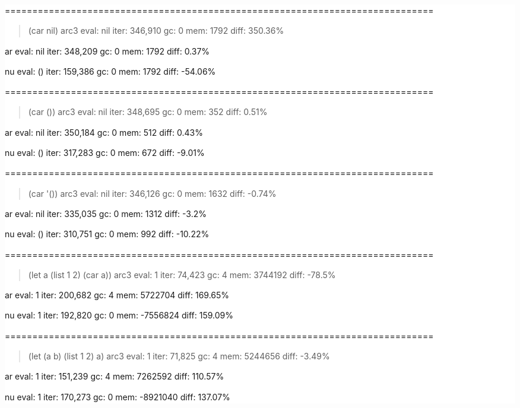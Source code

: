 ==============================================================================

> (car nil)
 arc3 eval: nil
iter: 346,910  gc: 0  mem: 1792  diff: 350.36%

   ar eval: nil
iter: 348,209  gc: 0  mem: 1792  diff: 0.37%

   nu eval: ()
iter: 159,386  gc: 0  mem: 1792  diff: -54.06%

==============================================================================

> (car ())
 arc3 eval: nil
iter: 348,695  gc: 0  mem: 352  diff: 0.51%

   ar eval: nil
iter: 350,184  gc: 0  mem: 512  diff: 0.43%

   nu eval: ()
iter: 317,283  gc: 0  mem: 672  diff: -9.01%

==============================================================================

> (car '())
 arc3 eval: nil
iter: 346,126  gc: 0  mem: 1632  diff: -0.74%

   ar eval: nil
iter: 335,035  gc: 0  mem: 1312  diff: -3.2%

   nu eval: ()
iter: 310,751  gc: 0  mem: 992  diff: -10.22%

==============================================================================

> (let a (list 1 2) (car a))
 arc3 eval: 1
iter: 74,423  gc: 4  mem: 3744192  diff: -78.5%

   ar eval: 1
iter: 200,682  gc: 4  mem: 5722704  diff: 169.65%

   nu eval: 1
iter: 192,820  gc: 0  mem: -7556824  diff: 159.09%

==============================================================================

> (let (a b) (list 1 2) a)
 arc3 eval: 1
iter: 71,825  gc: 4  mem: 5244656  diff: -3.49%

   ar eval: 1
iter: 151,239  gc: 4  mem: 7262592  diff: 110.57%

   nu eval: 1
iter: 170,273  gc: 0  mem: -8921040  diff: 137.07%

